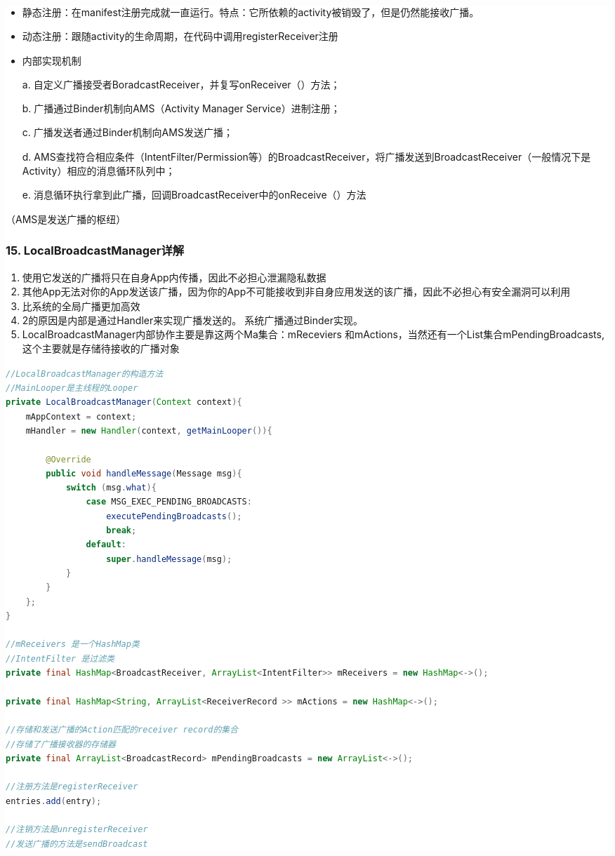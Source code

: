 * 静态注册：在manifest注册完成就一直运行。特点：它所依赖的activity被销毁了，但是仍然能接收广播。
* 动态注册：跟随activity的生命周期，在代码中调用registerReceiver注册

* 内部实现机制

  a. 自定义广播接受者BoradcastReceiver，并复写onReceiver（）方法；

  b. 广播通过Binder机制向AMS（Activity Manager Service）进制注册；

  c. 广播发送者通过Binder机制向AMS发送广播；

  d. AMS查找符合相应条件（IntentFilter/Permission等）的BroadcastReceiver，将广播发送到BroadcastReceiver（一般情况下是Activity）相应的消息循环队列中；

  e. 消息循环执行拿到此广播，回调BroadcastReceiver中的onReceive（）方法

（AMS是发送广播的枢纽）



### 15. LocalBroadcastManager详解

1. 使用它发送的广播将只在自身App内传播，因此不必担心泄漏隐私数据
2. 其他App无法对你的App发送该广播，因为你的App不可能接收到非自身应用发送的该广播，因此不必担心有安全漏洞可以利用
3. 比系统的全局广播更加高效
4. 2的原因是内部是通过Handler来实现广播发送的。 系统广播通过Binder实现。
5. LocalBroadcastManager内部协作主要是靠这两个Ma集合：mReceviers 和mActions，当然还有一个List集合mPendingBroadcasts, 这个主要就是存储待接收的广播对象 

```java
//LocalBroadcastManager的构造方法
//MainLooper是主线程的Looper
private LocalBroadcastManager(Context context){
	mAppContext = context;
	mHandler = new Handler(context, getMainLooper()){
	
		@Override
		public void handleMessage(Message msg){
			switch (msg.what){
				case MSG_EXEC_PENDING_BROADCASTS:
					executePendingBroadcasts();
					break;
				default:
					super.handleMessage(msg);
			}
		}
	};
}

//mReceivers 是一个HashMap类
//IntentFilter 是过滤类
private final HashMap<BroadcastReceiver, ArrayList<IntentFilter>> mReceivers = new HashMap<->();

private final HashMap<String, ArrayList<ReceiverRecord >> mActions = new HashMap<->();

//存储和发送广播的Action匹配的receiver record的集合
//存储了广播接收器的存储器
private final ArrayList<BroadcastRecord> mPendingBroadcasts = new ArrayList<->();

//注册方法是registerReceiver
entries.add(entry);

//注销方法是unregisterReceiver
//发送广播的方法是sendBroadcast
```
